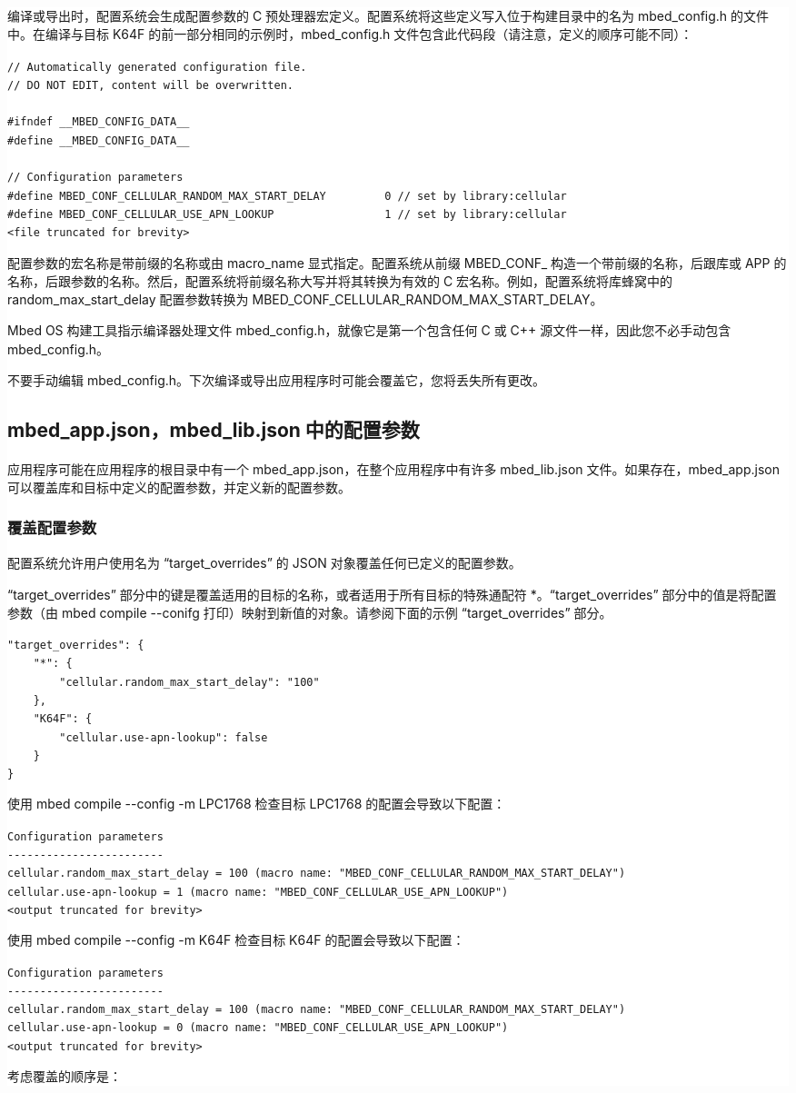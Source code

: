 编译或导出时，配置系统会生成配置参数的 C 预处理器宏定义。配置系统将这些定义写入位于构建目录中的名为 mbed_config.h 的文件中。在编译与目标 K64F 的前一部分相同的示例时，mbed_config.h 文件包含此代码段（请注意，定义的顺序可能不同）：
```
// Automatically generated configuration file.
// DO NOT EDIT, content will be overwritten.
 
#ifndef __MBED_CONFIG_DATA__
#define __MBED_CONFIG_DATA__
 
// Configuration parameters
#define MBED_CONF_CELLULAR_RANDOM_MAX_START_DELAY         0 // set by library:cellular
#define MBED_CONF_CELLULAR_USE_APN_LOOKUP                 1 // set by library:cellular
<file truncated for brevity>
```
配置参数的宏名称是带前缀的名称或由 macro_name 显式指定。配置系统从前缀 MBED_CONF_ 构造一个带前缀的名称，后跟库或 APP 的名称，后跟参数的名称。然后，配置系统将前缀名称大写并将其转换为有效的 C 宏名称。例如，配置系统将库蜂窝中的 random_max_start_delay 配置参数转换为 MBED_CONF_CELLULAR_RANDOM_MAX_START_DELAY。

Mbed OS 构建工具指示编译器处理文件 mbed_config.h，就像它是第一个包含任何 C 或 C++ 源文件一样，因此您不必手动包含 mbed_config.h。

不要手动编辑 mbed_config.h。下次编译或导出应用程序时可能会覆盖它，您将丢失所有更改。

## mbed_app.json，mbed_lib.json 中的配置参数

应用程序可能在应用程序的根目录中有一个 mbed_app.json，在整个应用程序中有许多 mbed_lib.json 文件。如果存在，mbed_app.json 可以覆盖库和目标中定义的配置参数，并定义新的配置参数。

### 覆盖配置参数

配置系统允许用户使用名为 “target_overrides” 的 JSON 对象覆盖任何已定义的配置参数。

“target_overrides” 部分中的键是覆盖适用的目标的名称，或者适用于所有目标的特殊通配符 *。“target_overrides” 部分中的值是将配置参数（由 mbed compile --conifg 打印）映射到新值的对象。请参阅下面的示例 “target_overrides” 部分。
```
"target_overrides": {
    "*": {
        "cellular.random_max_start_delay": "100"
    },
    "K64F": {
        "cellular.use-apn-lookup": false
    }
}
```
使用 mbed compile --config -m LPC1768 检查目标 LPC1768 的配置会导致以下配置：
```
Configuration parameters
------------------------
cellular.random_max_start_delay = 100 (macro name: "MBED_CONF_CELLULAR_RANDOM_MAX_START_DELAY")
cellular.use-apn-lookup = 1 (macro name: "MBED_CONF_CELLULAR_USE_APN_LOOKUP")
<output truncated for brevity>
```
使用 mbed compile --config -m K64F 检查目标 K64F 的配置会导致以下配置：
```
Configuration parameters
------------------------
cellular.random_max_start_delay = 100 (macro name: "MBED_CONF_CELLULAR_RANDOM_MAX_START_DELAY")
cellular.use-apn-lookup = 0 (macro name: "MBED_CONF_CELLULAR_USE_APN_LOOKUP")
<output truncated for brevity>
```
考虑覆盖的顺序是：
